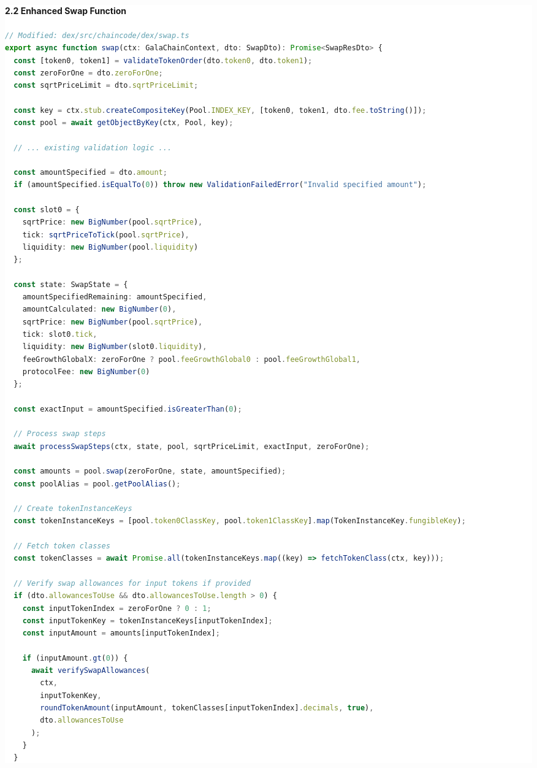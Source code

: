 #### 2.2 Enhanced Swap Function
```typescript
// Modified: dex/src/chaincode/dex/swap.ts
export async function swap(ctx: GalaChainContext, dto: SwapDto): Promise<SwapResDto> {
  const [token0, token1] = validateTokenOrder(dto.token0, dto.token1);
  const zeroForOne = dto.zeroForOne;
  const sqrtPriceLimit = dto.sqrtPriceLimit;

  const key = ctx.stub.createCompositeKey(Pool.INDEX_KEY, [token0, token1, dto.fee.toString()]);
  const pool = await getObjectByKey(ctx, Pool, key);

  // ... existing validation logic ...

  const amountSpecified = dto.amount;
  if (amountSpecified.isEqualTo(0)) throw new ValidationFailedError("Invalid specified amount");

  const slot0 = {
    sqrtPrice: new BigNumber(pool.sqrtPrice),
    tick: sqrtPriceToTick(pool.sqrtPrice),
    liquidity: new BigNumber(pool.liquidity)
  };

  const state: SwapState = {
    amountSpecifiedRemaining: amountSpecified,
    amountCalculated: new BigNumber(0),
    sqrtPrice: new BigNumber(pool.sqrtPrice),
    tick: slot0.tick,
    liquidity: new BigNumber(slot0.liquidity),
    feeGrowthGlobalX: zeroForOne ? pool.feeGrowthGlobal0 : pool.feeGrowthGlobal1,
    protocolFee: new BigNumber(0)
  };

  const exactInput = amountSpecified.isGreaterThan(0);

  // Process swap steps
  await processSwapSteps(ctx, state, pool, sqrtPriceLimit, exactInput, zeroForOne);

  const amounts = pool.swap(zeroForOne, state, amountSpecified);
  const poolAlias = pool.getPoolAlias();

  // Create tokenInstanceKeys
  const tokenInstanceKeys = [pool.token0ClassKey, pool.token1ClassKey].map(TokenInstanceKey.fungibleKey);

  // Fetch token classes
  const tokenClasses = await Promise.all(tokenInstanceKeys.map((key) => fetchTokenClass(ctx, key)));

  // Verify swap allowances for input tokens if provided
  if (dto.allowancesToUse && dto.allowancesToUse.length > 0) {
    const inputTokenIndex = zeroForOne ? 0 : 1;
    const inputTokenKey = tokenInstanceKeys[inputTokenIndex];
    const inputAmount = amounts[inputTokenIndex];
    
    if (inputAmount.gt(0)) {
      await verifySwapAllowances(
        ctx,
        inputTokenKey,
        roundTokenAmount(inputAmount, tokenClasses[inputTokenIndex].decimals, true),
        dto.allowancesToUse
      );
    }
  }
```
